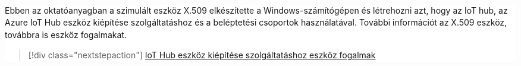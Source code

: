 Ebben az oktatóanyagban a szimulált eszköz X.509 elkészítette a Windows-számítógépen és létrehozni azt, hogy az IoT hub, az Azure IoT Hub eszköz kiépítése szolgáltatáshoz és a beléptetési csoportok használatával. További információt az X.509 eszköz, továbbra is eszköz fogalmakat. 

> [!div class="nextstepaction"]
> [IoT Hub eszköz kiépítése szolgáltatáshoz eszköz fogalmak](concepts-device.md)
